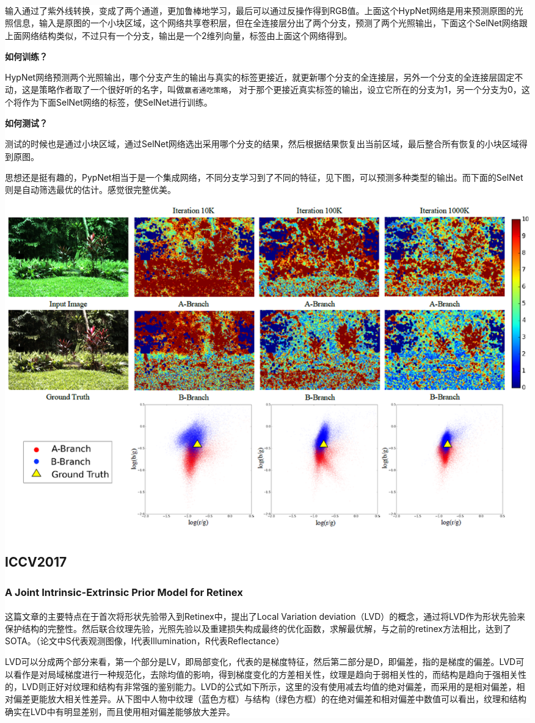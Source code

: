 输入通过了紫外线转换，变成了两个通道，更加鲁棒地学习，最后可以通过反操作得到RGB值。上面这个HypNet网络是用来预测原图的光照信息，输入是原图的一个小块区域，这个网络共享卷积层，但在全连接层分出了两个分支，预测了两个光照输出，下面这个SelNet网络跟上面网络结构类似，不过只有一个分支，输出是一个2维列向量，标签由上面这个网络得到。

**如何训练？**

HypNet网络预测两个光照输出，哪个分支产生的输出与真实的标签更接近，就更新哪个分支的全连接层，另外一个分支的全连接层固定不动，这是策略作者取了一个很好听的名字，叫做`赢者通吃策略`， 对于那个更接近真实标签的输出，设立它所在的分支为1，另一个分支为0，这个将作为下面SelNet网络的标签，使SelNet进行训练。

**如何测试？**

测试的时候也是通过小块区域，通过SelNet网络选出采用哪个分支的结果，然后根据结果恢复出当前区域，最后整合所有恢复的小块区域得到原图。

思想还是挺有趣的，PypNet相当于是一个集成网络，不同分支学习到了不同的特征，见下图，可以预测多种类型的输出。而下面的SelNet则是自动筛选最优的估计。感觉很完整优美。

![1555503782576](assets/1555503782576.png)

## ICCV2017

###  A Joint Intrinsic-Extrinsic Prior Model for Retinex

这篇文章的主要特点在于首次将形状先验带入到Retinex中，提出了Local Variation deviation（LVD）的概念，通过将LVD作为形状先验来保护结构的完整性。然后联合纹理先验，光照先验以及重建损失构成最终的优化函数，求解最优解，与之前的retinex方法相比，达到了SOTA。（论文中S代表观测图像，I代表Illumination，R代表Reflectance）

LVD可以分成两个部分来看，第一个部分是LV，即局部变化，代表的是梯度特征，然后第二部分是D，即偏差，指的是梯度的偏差。LVD可以看作是对局域梯度进行一种规范化，去除均值的影响，得到梯度变化的方差相关性，纹理是趋向于弱相关性的，而结构是趋向于强相关性的，LVD则正好对纹理和结构有非常强的鉴别能力。LVD的公式如下所示，这里的没有使用减去均值的绝对偏差，而采用的是相对偏差，相对偏差更能放大相关性差异。从下图中人物中纹理（蓝色方框）与结构（绿色方框）的在绝对偏差和相对偏差中数值可以看出，纹理和结构确实在LVD中有明显差别，而且使用相对偏差能够放大差异。
